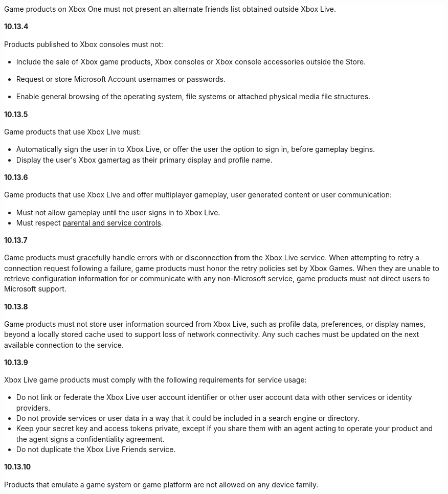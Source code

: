 Game products on Xbox One must not present an alternate friends list obtained outside Xbox Live.

**10.13.4**

Products published to Xbox consoles must not:

- Include the sale of Xbox game products, Xbox consoles or Xbox console accessories outside the Store.

- Request or store Microsoft Account usernames or passwords.

- Enable general browsing of the operating system, file systems or attached physical media file structures.


**10.13.5**

Game products that use Xbox Live must:

- Automatically sign the user in to Xbox Live, or offer the user the option to sign in, before gameplay begins.
- Display the user's Xbox gamertag as their primary display and profile name.

**10.13.6**

Game products that use Xbox Live and offer multiplayer gameplay, user generated content or user communication:

- Must not allow gameplay until the user signs in to Xbox Live.
- Must respect [parental and service controls](/gaming/xbox-live/get-started/setup-ide/creators/unity-win10/check-user-privileges-in-unity).

**10.13.7**

Game products must gracefully handle errors with or disconnection from the Xbox Live service. When attempting to retry a connection request following a failure, game products must honor the retry policies set by Xbox Games. When they are unable to retrieve configuration information for or communicate with any non-Microsoft service, game products must not direct users to Microsoft support.

**10.13.8**

Game products must not store user information sourced from Xbox Live, such as profile data, preferences, or display names, beyond a locally stored cache used to support loss of network connectivity. Any such caches must be updated on the next available connection to the service.

**10.13.9**

Xbox Live game products must comply with the following requirements for service usage:

- Do not link or federate the Xbox Live user account identifier or other user account data with other services or identity providers.
- Do not provide services or user data in a way that it could be included in a search engine or directory.
- Keep your secret key and access tokens private, except if you share them with an agent acting to operate your product and the agent signs a confidentiality agreement.
- Do not duplicate the Xbox Live Friends service.

**10.13.10**

Products that emulate a game system or game platform are not allowed on any device family.
